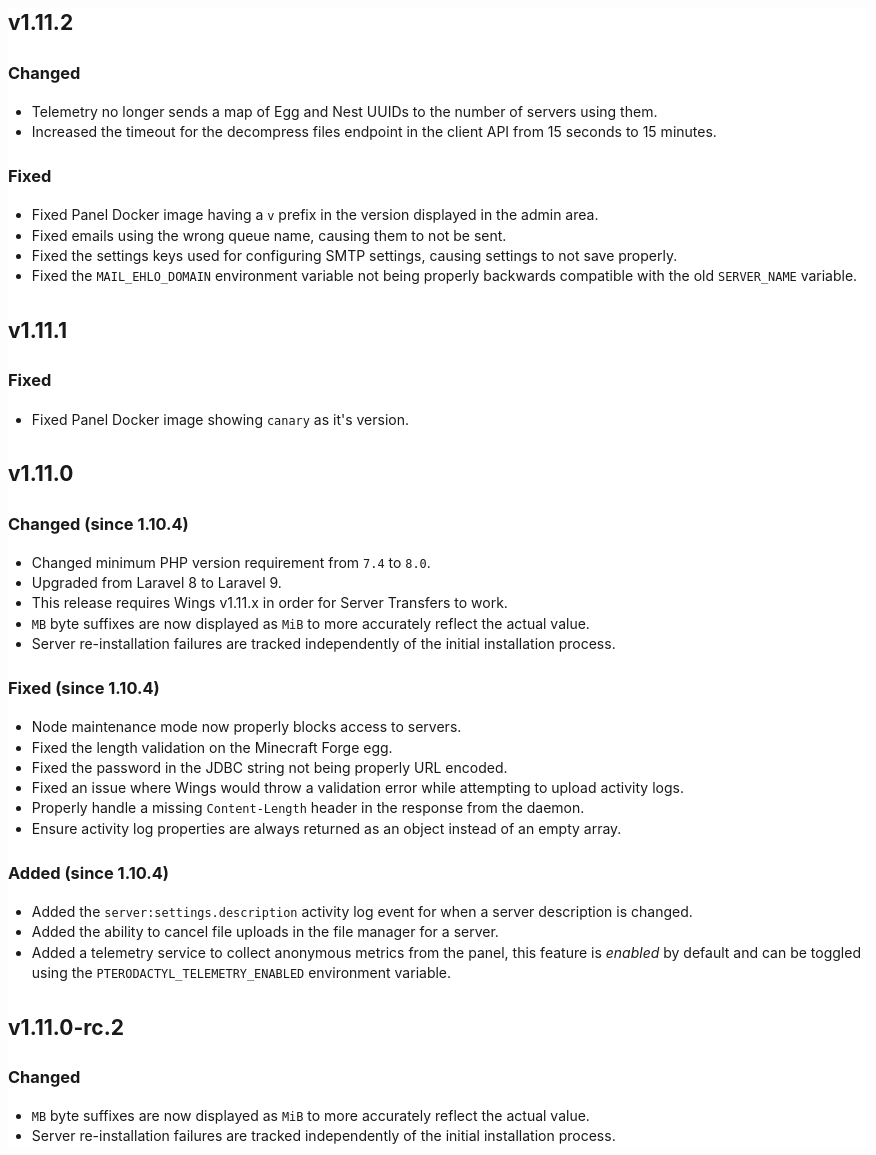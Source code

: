 ## v1.11.2
### Changed
* Telemetry no longer sends a map of Egg and Nest UUIDs to the number of servers using them.
* Increased the timeout for the decompress files endpoint in the client API from 15 seconds to 15 minutes.

### Fixed
* Fixed Panel Docker image having a `v` prefix in the version displayed in the admin area.
* Fixed emails using the wrong queue name, causing them to not be sent.
* Fixed the settings keys used for configuring SMTP settings, causing settings to not save properly.
* Fixed the `MAIL_EHLO_DOMAIN` environment variable not being properly backwards compatible with the old `SERVER_NAME` variable.

## v1.11.1
### Fixed
* Fixed Panel Docker image showing `canary` as it's version.

## v1.11.0
### Changed (since 1.10.4)
* Changed minimum PHP version requirement from `7.4` to `8.0`.
* Upgraded from Laravel 8 to Laravel 9.
* This release requires Wings v1.11.x in order for Server Transfers to work.
* `MB` byte suffixes are now displayed as `MiB` to more accurately reflect the actual value.
* Server re-installation failures are tracked independently of the initial installation process.

### Fixed (since 1.10.4)
* Node maintenance mode now properly blocks access to servers.
* Fixed the length validation on the Minecraft Forge egg.
* Fixed the password in the JDBC string not being properly URL encoded.
* Fixed an issue where Wings would throw a validation error while attempting to upload activity logs.
* Properly handle a missing `Content-Length` header in the response from the daemon.
* Ensure activity log properties are always returned as an object instead of an empty array.

### Added (since 1.10.4)
* Added the `server:settings.description` activity log event for when a server description is changed.
* Added the ability to cancel file uploads in the file manager for a server.
* Added a telemetry service to collect anonymous metrics from the panel, this feature is *enabled* by default and can be toggled using the `PTERODACTYL_TELEMETRY_ENABLED` environment variable.

## v1.11.0-rc.2
### Changed
* `MB` byte suffixes are now displayed as `MiB` to more accurately reflect the actual value.
* Server re-installation failures are tracked independently of the initial installation process.
